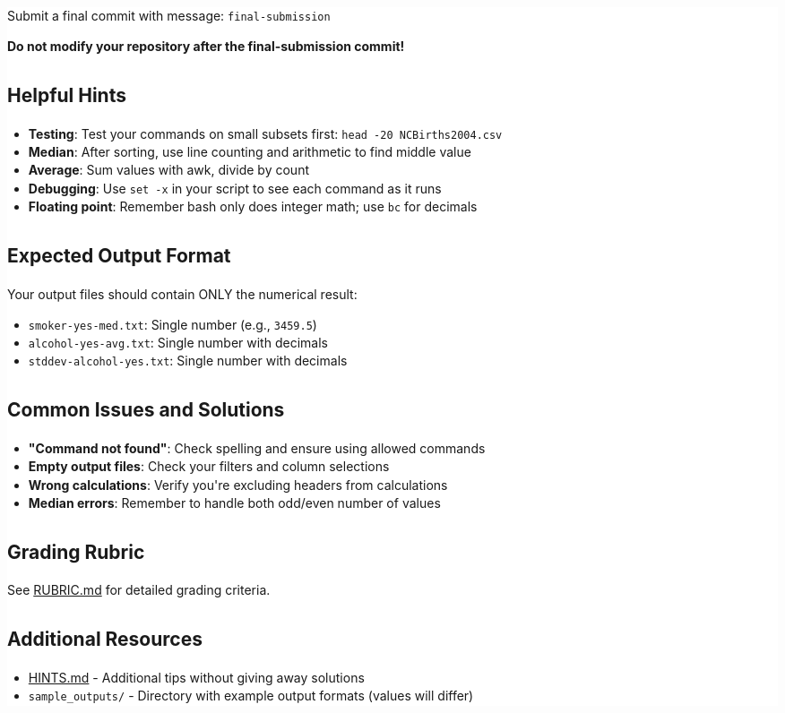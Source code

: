 Submit a final commit with message: `final-submission`

**Do not modify your repository after the final-submission commit!**

## Helpful Hints

- **Testing**: Test your commands on small subsets first: `head -20 NCBirths2004.csv`
- **Median**: After sorting, use line counting and arithmetic to find middle value
- **Average**: Sum values with awk, divide by count
- **Debugging**: Use `set -x` in your script to see each command as it runs
- **Floating point**: Remember bash only does integer math; use `bc` for decimals

## Expected Output Format

Your output files should contain ONLY the numerical result:
- `smoker-yes-med.txt`: Single number (e.g., `3459.5`)
- `alcohol-yes-avg.txt`: Single number with decimals
- `stddev-alcohol-yes.txt`: Single number with decimals

## Common Issues and Solutions

- **"Command not found"**: Check spelling and ensure using allowed commands
- **Empty output files**: Check your filters and column selections
- **Wrong calculations**: Verify you're excluding headers from calculations
- **Median errors**: Remember to handle both odd/even number of values

## Grading Rubric

See [RUBRIC.md](RUBRIC.md) for detailed grading criteria.

## Additional Resources

- [HINTS.md](HINTS.md) - Additional tips without giving away solutions
- `sample_outputs/` - Directory with example output formats (values will differ)